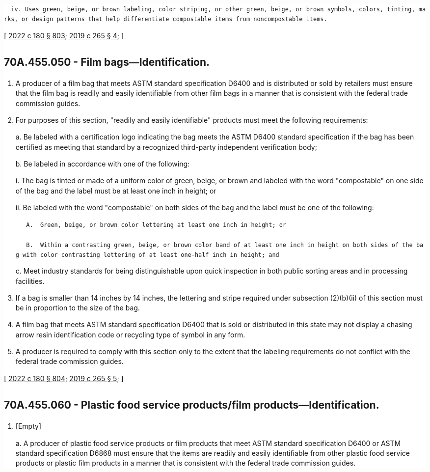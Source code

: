       iv. Uses green, beige, or brown labeling, color striping, or other green, beige, or brown symbols, colors, tinting, marks, or design patterns that help differentiate compostable items from noncompostable items.

\[ [2022 c 180 § 803](https://lawfilesext.leg.wa.gov/biennium/2021-22/Pdf/Bills/Session%20Laws/House/1799-S2.SL.pdf?cite=2022%20c%20180%20§%20803); [2019 c 265 § 4](https://lawfilesext.leg.wa.gov/biennium/2019-20/Pdf/Bills/Session%20Laws/House/1569-S.SL.pdf?cite=2019%20c%20265%20§%204); \]

## 70A.455.050 - Film bags—Identification.
1. A producer of a film bag that meets ASTM standard specification D6400 and is distributed or sold by retailers must ensure that the film bag is readily and easily identifiable from other film bags in a manner that is consistent with the federal trade commission guides.

2. For purposes of this section, "readily and easily identifiable" products must meet the following requirements:

   a. Be labeled with a certification logo indicating the bag meets the ASTM D6400 standard specification if the bag has been certified as meeting that standard by a recognized third-party independent verification body;

   b. Be labeled in accordance with one of the following:

      i. The bag is tinted or made of a uniform color of green, beige, or brown and labeled with the word "compostable" on one side of the bag and the label must be at least one inch in height; or

      ii. Be labeled with the word "compostable" on both sides of the bag and the label must be one of the following:

          A.  Green, beige, or brown color lettering at least one inch in height; or

          B.  Within a contrasting green, beige, or brown color band of at least one inch in height on both sides of the bag with color contrasting lettering of at least one-half inch in height; and

   c. Meet industry standards for being distinguishable upon quick inspection in both public sorting areas and in processing facilities.

3. If a bag is smaller than 14 inches by 14 inches, the lettering and stripe required under subsection (2)(b)(ii) of this section must be in proportion to the size of the bag.

4. A film bag that meets ASTM standard specification D6400 that is sold or distributed in this state may not display a chasing arrow resin identification code or recycling type of symbol in any form.

5. A producer is required to comply with this section only to the extent that the labeling requirements do not conflict with the federal trade commission guides.

\[ [2022 c 180 § 804](https://lawfilesext.leg.wa.gov/biennium/2021-22/Pdf/Bills/Session%20Laws/House/1799-S2.SL.pdf?cite=2022%20c%20180%20§%20804); [2019 c 265 § 5](https://lawfilesext.leg.wa.gov/biennium/2019-20/Pdf/Bills/Session%20Laws/House/1569-S.SL.pdf?cite=2019%20c%20265%20§%205); \]

## 70A.455.060 - Plastic food service products/film products—Identification.
1. [Empty]

   a. A producer of plastic food service products or film products that meet ASTM standard specification D6400 or ASTM standard specification D6868 must ensure that the items are readily and easily identifiable from other plastic food service products or plastic film products in a manner that is consistent with the federal trade commission guides.
